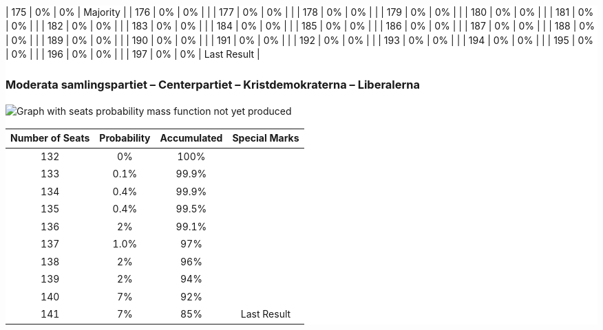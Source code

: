 | 175 | 0% | 0% | Majority |
| 176 | 0% | 0% |  |
| 177 | 0% | 0% |  |
| 178 | 0% | 0% |  |
| 179 | 0% | 0% |  |
| 180 | 0% | 0% |  |
| 181 | 0% | 0% |  |
| 182 | 0% | 0% |  |
| 183 | 0% | 0% |  |
| 184 | 0% | 0% |  |
| 185 | 0% | 0% |  |
| 186 | 0% | 0% |  |
| 187 | 0% | 0% |  |
| 188 | 0% | 0% |  |
| 189 | 0% | 0% |  |
| 190 | 0% | 0% |  |
| 191 | 0% | 0% |  |
| 192 | 0% | 0% |  |
| 193 | 0% | 0% |  |
| 194 | 0% | 0% |  |
| 195 | 0% | 0% |  |
| 196 | 0% | 0% |  |
| 197 | 0% | 0% | Last Result |

### Moderata samlingspartiet – Centerpartiet – Kristdemokraterna – Liberalerna

![Graph with seats probability mass function not yet produced](2018-08-30-Inizio-coalitions-seats-pmf-m–c–kd–l.png "Seats Probability Mass Function")

| Number of Seats | Probability | Accumulated | Special Marks |
|:---------------:|:-----------:|:-----------:|:-------------:|
| 132 | 0% | 100% |  |
| 133 | 0.1% | 99.9% |  |
| 134 | 0.4% | 99.9% |  |
| 135 | 0.4% | 99.5% |  |
| 136 | 2% | 99.1% |  |
| 137 | 1.0% | 97% |  |
| 138 | 2% | 96% |  |
| 139 | 2% | 94% |  |
| 140 | 7% | 92% |  |
| 141 | 7% | 85% | Last Result |